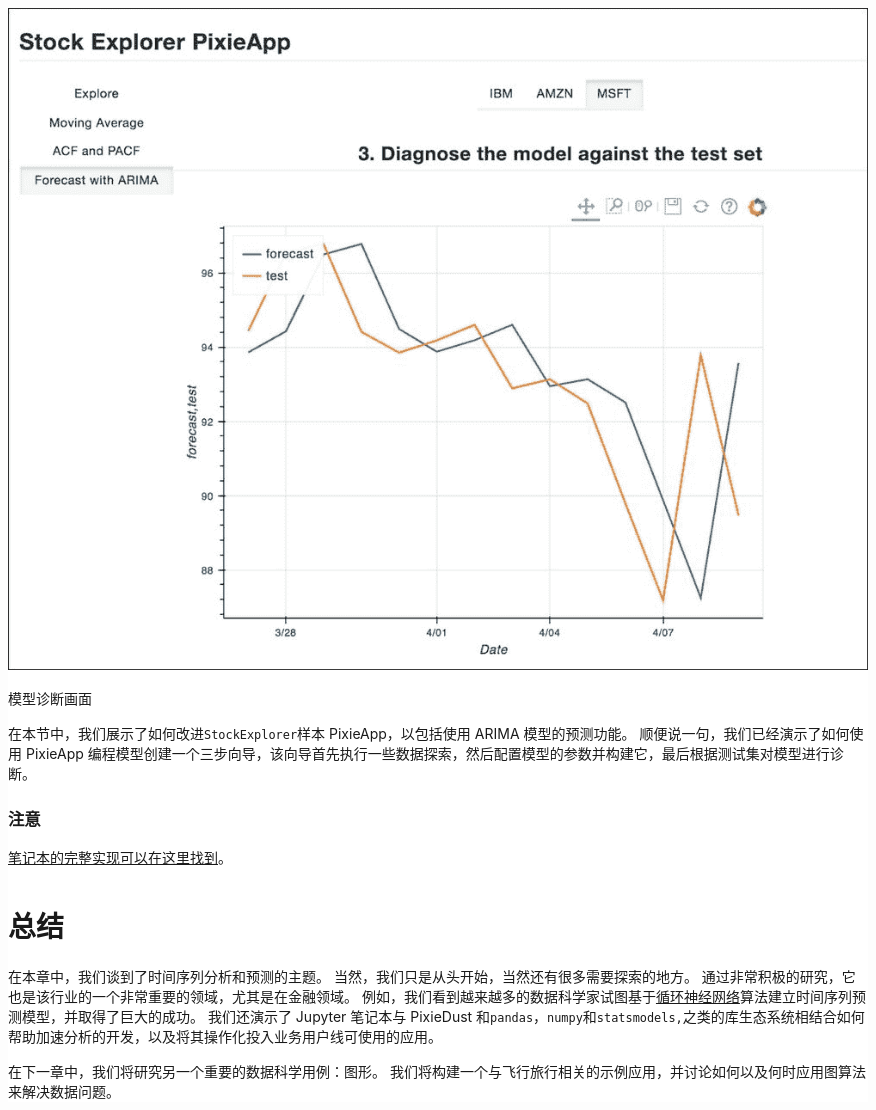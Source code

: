 ![StockExplorer PixieApp Part 2 – add time series forecasting using the ARIMA model](img/00211.jpeg)

模型诊断画面

在本节中，我们展示了如何改进`StockExplorer`样本 PixieApp，以包括使用 ARIMA 模型的预测功能。 顺便说一句，我们已经演示了如何使用 PixieApp 编程模型创建一个三步向导，该向导首先执行一些数据探索，然后配置模型的参数并构建它，最后根据测试集对模型进行诊断。

### 注意

[笔记本的完整实现可以在这里找到](https://github.com/DTAIEB/Thoughtful-Data-Science/blob/master/chapter%208/StockExplorer%20-%20Part%202.ipynb)。

# 总结

在本章中，我们谈到了时间序列分析和预测的主题。 当然，我们只是从头开始，当然还有很多需要探索的地方。 通过非常积极的研究，它也是该行业的一个非常重要的领域，尤其是在金融领域。 例如，我们看到越来越多的数据科学家试图基于[循环神经网络](https://en.wikipedia.org/wiki/Recurrent_neural_network)算法建立时间序列预测模型，并取得了巨大的成功。 我们还演示了 Jupyter 笔记本与 PixieDust 和`pandas`，`numpy`和`statsmodels,`之类的库生态系统相结合如何帮助加速分析的开发，以及将其操作化投入业务用户线可使用的应用。

在下一章中，我们将研究另一个重要的数据科学用例：图形。 我们将构建一个与飞行旅行相关的示例应用，并讨论如何以及何时应用图算法来解决数据问题。